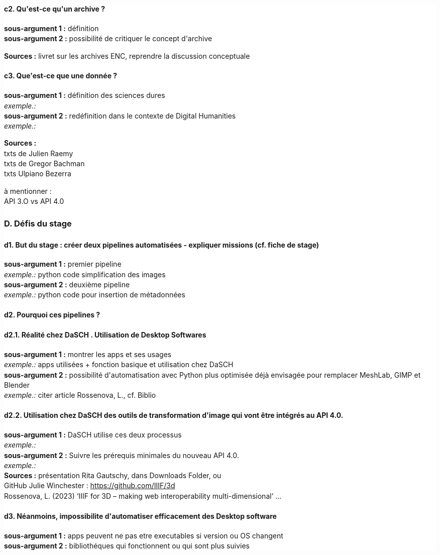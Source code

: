 #### c2. Qu'est-ce qu'un archive ?  
**sous-argument 1 :** définition  
**sous-argument 2 :** possibilité de critiquer le concept d'archive  
  
**Sources :** livret sur les archives ENC, reprendre la discussion conceptuale  
  
#### c3. Que'est-ce que une donnée ?  
**sous-argument 1 :** définition des sciences dures  
*exemple.:*  
**sous-argument 2 :** redéfinition dans le contexte de Digital Humanities  
*exemple.:*  
  
**Sources :**  
txts de Julien Raemy  
txts de Gregor Bachman  
txts Ulpiano Bezerra   
  
à mentionner :  
API 3.O vs API 4.0  
  
### D. Défis du stage  
#### d1. But du stage : créer deux pipelines automatisées - expliquer missions (cf. fiche de stage)  
**sous-argument 1 :** premier pipeline  
*exemple.:* python code simplification des images  
**sous-argument 2 :** deuxième pipeline  
*exemple.:* python code pour insertion de métadonnées  
  
#### d2. Pourquoi ces pipelines ?  
  
#### d2.1. Réalité chez DaSCH . Utilisation de Desktop Softwares  
**sous-argument 1 :** montrer les apps et ses usages  
*exemple.:* apps utilisées + fonction basique et utilisation chez DaSCH  
**sous-argument 2 :** possibilité d'automatisation avec Python plus optimisée déjà envisagée pour remplacer MeshLab, GIMP et Blender  
*exemple.:* citer article Rossenova, L., cf. Biblio  
  
#### d2.2. Utilisation chez DaSCH des outils de transformation d'image qui vont être intégrés au API 4.0.  
**sous-argument 1 :** DaSCH utilise ces deux processus  
*exemple.:*  
**sous-argument 2 :** Suivre les prérequis minimales du nouveau API 4.0.  
*exemple.:*  
**Sources :** présentation Rita Gautschy, dans Downloads Folder, ou  
GitHub Julie Winchester : https://github.com/IIIF/3d  
Rossenova, L. (2023) ‘IIIF for 3D – making web interoperability multi-dimensional’ ...  
  
#### d3. Néanmoins, impossibilite d'automatiser efficacement des Desktop software  
**sous-argument 1 :** apps peuvent ne pas etre executables si version ou OS changent  
**sous-argument 2 :** bibliothéques qui fonctionnent ou qui sont plus suivies  
  
